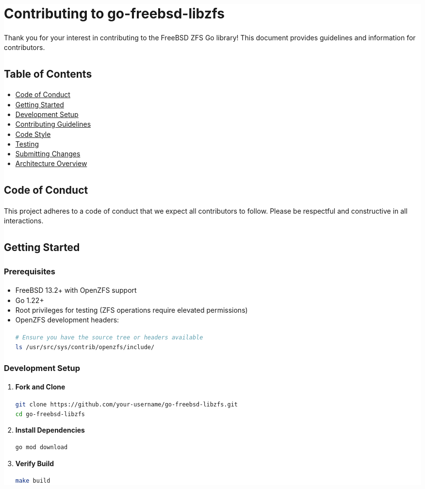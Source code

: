 # Contributing to go-freebsd-libzfs

Thank you for your interest in contributing to the FreeBSD ZFS Go library! This document provides guidelines and information for contributors.

## Table of Contents

- [Code of Conduct](#code-of-conduct)
- [Getting Started](#getting-started)
- [Development Setup](#development-setup)
- [Contributing Guidelines](#contributing-guidelines)
- [Code Style](#code-style)
- [Testing](#testing)
- [Submitting Changes](#submitting-changes)
- [Architecture Overview](#architecture-overview)

## Code of Conduct

This project adheres to a code of conduct that we expect all contributors to follow. Please be respectful and constructive in all interactions.

## Getting Started

### Prerequisites

- FreeBSD 13.2+ with OpenZFS support
- Go 1.22+
- Root privileges for testing (ZFS operations require elevated permissions)
- OpenZFS development headers:
  ```bash
  # Ensure you have the source tree or headers available
  ls /usr/src/sys/contrib/openzfs/include/
  ```

### Development Setup

1. **Fork and Clone**
   ```bash
   git clone https://github.com/your-username/go-freebsd-libzfs.git
   cd go-freebsd-libzfs
   ```

2. **Install Dependencies**
   ```bash
   go mod download
   ```

3. **Verify Build**
   ```bash
   make build
   ```
